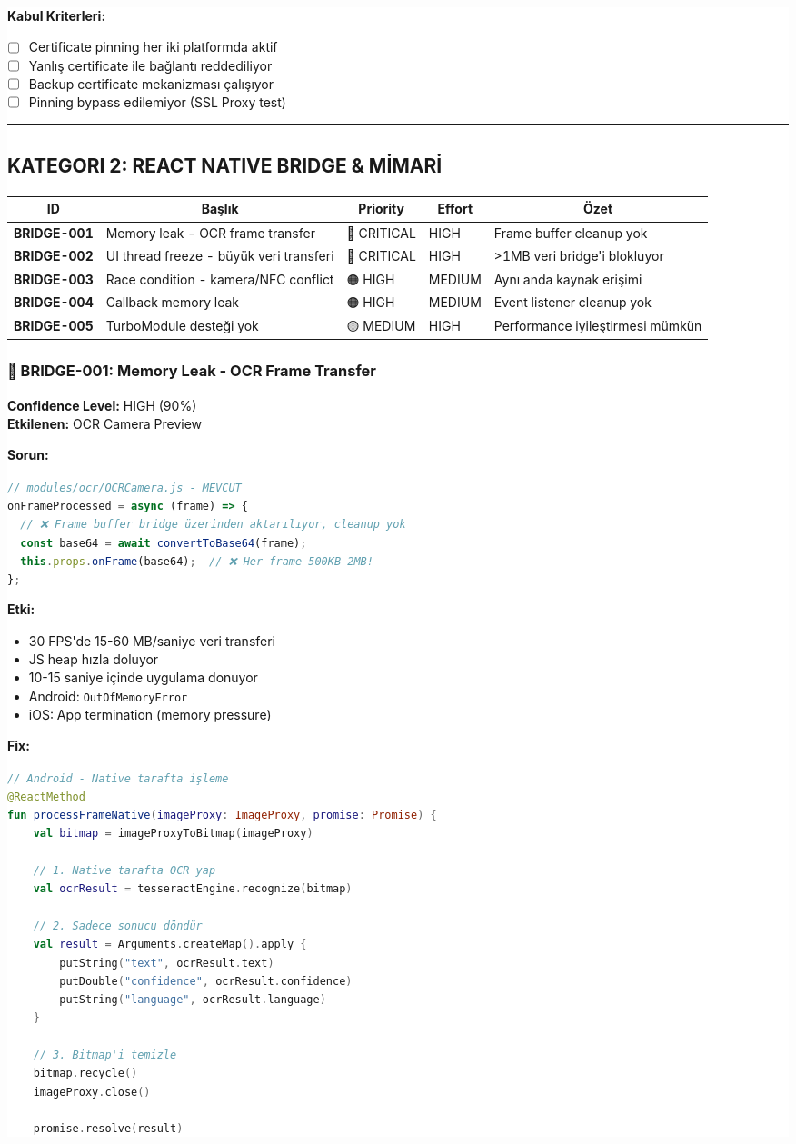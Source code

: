 **Kabul Kriterleri:**
- [ ] Certificate pinning her iki platformda aktif
- [ ] Yanlış certificate ile bağlantı reddediliyor
- [ ] Backup certificate mekanizması çalışıyor
- [ ] Pinning bypass edilemiyor (SSL Proxy test)

---

## KATEGORI 2: REACT NATIVE BRIDGE & MİMARİ

| ID | Başlık | Priority | Effort | Özet |
|-----|--------|----------|--------|------|
| **BRIDGE-001** | Memory leak - OCR frame transfer | 🔴 CRITICAL | HIGH | Frame buffer cleanup yok |
| **BRIDGE-002** | UI thread freeze - büyük veri transferi | 🔴 CRITICAL | HIGH | >1MB veri bridge'i blokluyor |
| **BRIDGE-003** | Race condition - kamera/NFC conflict | 🟠 HIGH | MEDIUM | Aynı anda kaynak erişimi |
| **BRIDGE-004** | Callback memory leak | 🟠 HIGH | MEDIUM | Event listener cleanup yok |
| **BRIDGE-005** | TurboModule desteği yok | 🟡 MEDIUM | HIGH | Performance iyileştirmesi mümkün |

### 🔴 BRIDGE-001: Memory Leak - OCR Frame Transfer

**Confidence Level:** HIGH (90%)  
**Etkilenen:** OCR Camera Preview

**Sorun:**
```javascript
// modules/ocr/OCRCamera.js - MEVCUT
onFrameProcessed = async (frame) => {
  // ❌ Frame buffer bridge üzerinden aktarılıyor, cleanup yok
  const base64 = await convertToBase64(frame);
  this.props.onFrame(base64);  // ❌ Her frame 500KB-2MB!
};
```

**Etki:**  
- 30 FPS'de 15-60 MB/saniye veri transferi
- JS heap hızla doluyor
- 10-15 saniye içinde uygulama donuyor
- Android: `OutOfMemoryError`
- iOS: App termination (memory pressure)

**Fix:**
```kotlin
// Android - Native tarafta işleme
@ReactMethod
fun processFrameNative(imageProxy: ImageProxy, promise: Promise) {
    val bitmap = imageProxyToBitmap(imageProxy)
    
    // 1. Native tarafta OCR yap
    val ocrResult = tesseractEngine.recognize(bitmap)
    
    // 2. Sadece sonucu döndür
    val result = Arguments.createMap().apply {
        putString("text", ocrResult.text)
        putDouble("confidence", ocrResult.confidence)
        putString("language", ocrResult.language)
    }
    
    // 3. Bitmap'i temizle
    bitmap.recycle()
    imageProxy.close()
    
    promise.resolve(result)
```